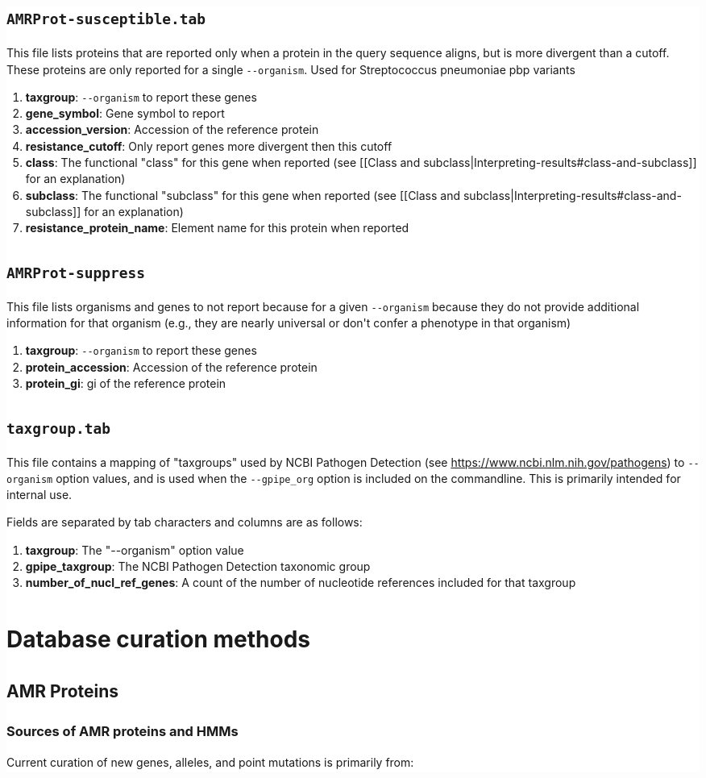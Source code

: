 ## `AMRProt-susceptible.tab`

This file lists proteins that are reported only when a protein in the query
sequence aligns, but is more divergent than a cutoff. These proteins are only
reported for a single `--organism`. Used for Streptococcus pneumoniae pbp
variants

1. __taxgroup__: `--organism` to report these genes
2. __gene_symbol__: Gene symbol to report
3. __accession_version__: Accession of the reference protein
4. __resistance_cutoff__: Only report genes more divergent then this cutoff
5. __class__: The functional "class" for this gene when reported (see [[Class
   and subclass|Interpreting-results#class-and-subclass]] for an explanation)
6. __subclass__: The functional "subclass" for this gene when reported (see
   [[Class and subclass|Interpreting-results#class-and-subclass]] for an
   explanation)
7. __resistance_protein_name__: Element name for this protein when reported

## `AMRProt-suppress`

This file lists organisms and genes to not report because for a given
`--organism` because they do not provide additional information for that
organism (e.g., they are nearly universal or don't confer a phenotype in that
organism)

1. __taxgroup__: `--organism` to report these genes
2. __protein_accession__: Accession of the reference protein
3. __protein_gi__: gi of the reference protein

## `taxgroup.tab`

This file contains a mapping of "taxgroups" used by NCBI Pathogen Detection
(see https://www.ncbi.nlm.nih.gov/pathogens) to `--organism` option values, and
is used when the `--gpipe_org` option is included on the commandline. This is
primarily intended for internal use.

Fields are separated by tab characters and columns are as follows:

1. __taxgroup__: The "--organism" option value
2. __gpipe_taxgroup__: The NCBI Pathogen Detection taxonomic group
3. __number_of_nucl_ref_genes__: A count of the number of nucleotide references included for that taxgroup

# Database curation methods

## AMR Proteins

### Sources of AMR proteins and HMMs

Current curation of new genes, alleles, and point mutations is primarily from:
